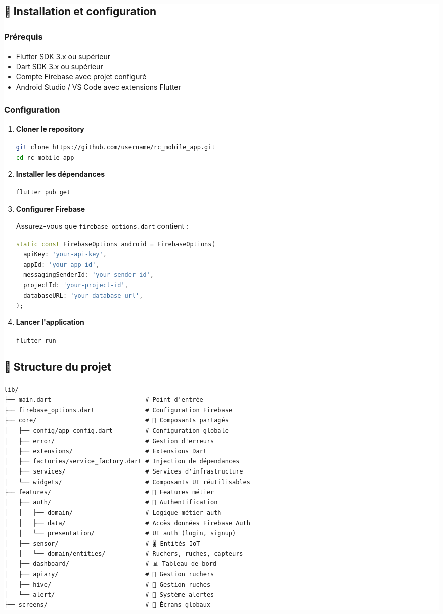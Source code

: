 ## 🚀 Installation et configuration

### Prérequis

- Flutter SDK 3.x ou supérieur
- Dart SDK 3.x ou supérieur
- Compte Firebase avec projet configuré
- Android Studio / VS Code avec extensions Flutter

### Configuration

1. **Cloner le repository**

   ```bash
   git clone https://github.com/username/rc_mobile_app.git
   cd rc_mobile_app
   ```

2. **Installer les dépendances**

   ```bash
   flutter pub get
   ```

3. **Configurer Firebase**

   Assurez-vous que `firebase_options.dart` contient :

   ```dart
   static const FirebaseOptions android = FirebaseOptions(
     apiKey: 'your-api-key',
     appId: 'your-app-id',
     messagingSenderId: 'your-sender-id',
     projectId: 'your-project-id',
     databaseURL: 'your-database-url',
   );
   ```

4. **Lancer l'application**
   ```bash
   flutter run
   ```

## 📁 Structure du projet

```
lib/
├── main.dart                          # Point d'entrée
├── firebase_options.dart              # Configuration Firebase
├── core/                              # 🔧 Composants partagés
│   ├── config/app_config.dart         # Configuration globale
│   ├── error/                         # Gestion d'erreurs
│   ├── extensions/                    # Extensions Dart
│   ├── factories/service_factory.dart # Injection de dépendances
│   ├── services/                      # Services d'infrastructure
│   └── widgets/                       # Composants UI réutilisables
├── features/                          # 📱 Features métier
│   ├── auth/                          # 🔐 Authentification
│   │   ├── domain/                    # Logique métier auth
│   │   ├── data/                      # Accès données Firebase Auth
│   │   └── presentation/              # UI auth (login, signup)
│   ├── sensor/                        # 🌡️ Entités IoT
│   │   └── domain/entities/           # Ruchers, ruches, capteurs
│   ├── dashboard/                     # 📊 Tableau de bord
│   ├── apiary/                        # 🏡 Gestion ruchers
│   ├── hive/                          # 🐝 Gestion ruches
│   └── alert/                         # 🔔 Système alertes
├── screens/                           # 📱 Écrans globaux
```